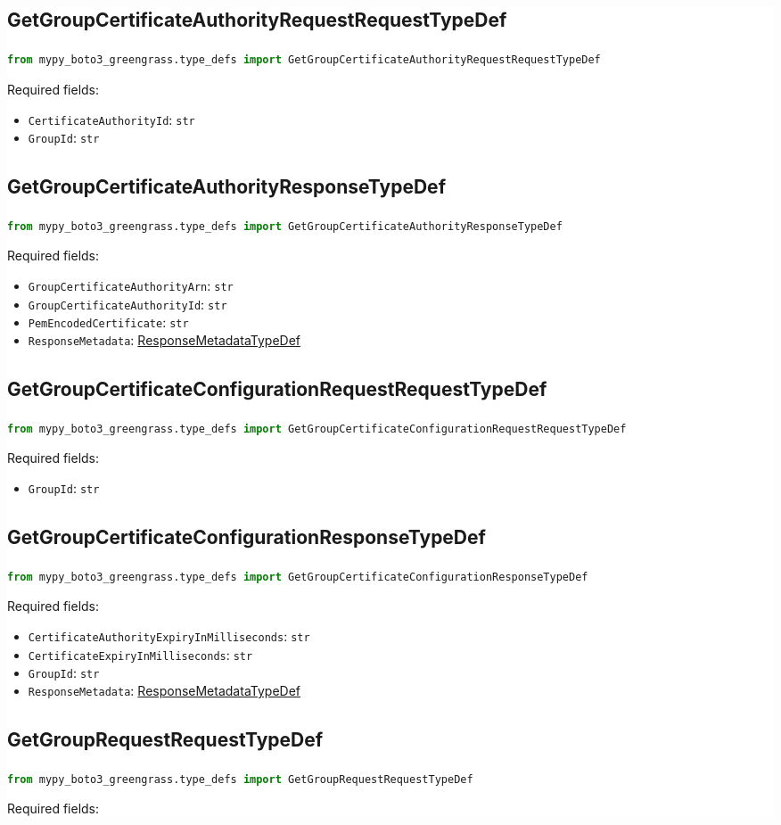 ## GetGroupCertificateAuthorityRequestRequestTypeDef

```python
from mypy_boto3_greengrass.type_defs import GetGroupCertificateAuthorityRequestRequestTypeDef
```

Required fields:

- `CertificateAuthorityId`: `str`
- `GroupId`: `str`

## GetGroupCertificateAuthorityResponseTypeDef

```python
from mypy_boto3_greengrass.type_defs import GetGroupCertificateAuthorityResponseTypeDef
```

Required fields:

- `GroupCertificateAuthorityArn`: `str`
- `GroupCertificateAuthorityId`: `str`
- `PemEncodedCertificate`: `str`
- `ResponseMetadata`:
  [ResponseMetadataTypeDef](./type_defs.md#responsemetadatatypedef)

## GetGroupCertificateConfigurationRequestRequestTypeDef

```python
from mypy_boto3_greengrass.type_defs import GetGroupCertificateConfigurationRequestRequestTypeDef
```

Required fields:

- `GroupId`: `str`

## GetGroupCertificateConfigurationResponseTypeDef

```python
from mypy_boto3_greengrass.type_defs import GetGroupCertificateConfigurationResponseTypeDef
```

Required fields:

- `CertificateAuthorityExpiryInMilliseconds`: `str`
- `CertificateExpiryInMilliseconds`: `str`
- `GroupId`: `str`
- `ResponseMetadata`:
  [ResponseMetadataTypeDef](./type_defs.md#responsemetadatatypedef)

## GetGroupRequestRequestTypeDef

```python
from mypy_boto3_greengrass.type_defs import GetGroupRequestRequestTypeDef
```

Required fields:
